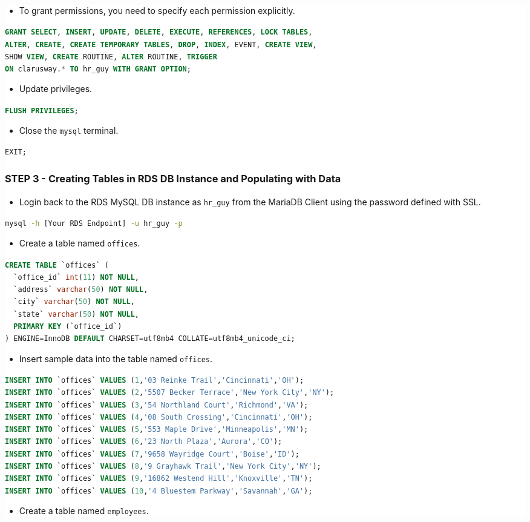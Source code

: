 - To grant permissions, you need to specify each permission explicitly.

```sql
GRANT SELECT, INSERT, UPDATE, DELETE, EXECUTE, REFERENCES, LOCK TABLES,
ALTER, CREATE, CREATE TEMPORARY TABLES, DROP, INDEX, EVENT, CREATE VIEW,
SHOW VIEW, CREATE ROUTINE, ALTER ROUTINE, TRIGGER
ON clarusway.* TO hr_guy WITH GRANT OPTION;
```

- Update privileges.

```sql
FLUSH PRIVILEGES;
```

- Close the `mysql` terminal.

```sql
EXIT;
```

### STEP 3 - Creating Tables in RDS DB Instance and Populating with Data

- Login back to the RDS MySQL DB instance as `hr_guy` from the MariaDB Client using the password defined with SSL.

```bash
mysql -h [Your RDS Endpoint] -u hr_guy -p
```

- Create a table named `offices`.

```sql
CREATE TABLE `offices` (
  `office_id` int(11) NOT NULL,
  `address` varchar(50) NOT NULL,
  `city` varchar(50) NOT NULL,
  `state` varchar(50) NOT NULL,
  PRIMARY KEY (`office_id`)
) ENGINE=InnoDB DEFAULT CHARSET=utf8mb4 COLLATE=utf8mb4_unicode_ci;
```

- Insert sample data into the table named `offices`.

```sql
INSERT INTO `offices` VALUES (1,'03 Reinke Trail','Cincinnati','OH');
INSERT INTO `offices` VALUES (2,'5507 Becker Terrace','New York City','NY');
INSERT INTO `offices` VALUES (3,'54 Northland Court','Richmond','VA');
INSERT INTO `offices` VALUES (4,'08 South Crossing','Cincinnati','OH');
INSERT INTO `offices` VALUES (5,'553 Maple Drive','Minneapolis','MN');
INSERT INTO `offices` VALUES (6,'23 North Plaza','Aurora','CO');
INSERT INTO `offices` VALUES (7,'9658 Wayridge Court','Boise','ID');
INSERT INTO `offices` VALUES (8,'9 Grayhawk Trail','New York City','NY');
INSERT INTO `offices` VALUES (9,'16862 Westend Hill','Knoxville','TN');
INSERT INTO `offices` VALUES (10,'4 Bluestem Parkway','Savannah','GA');
```

- Create a table named `employees`.
